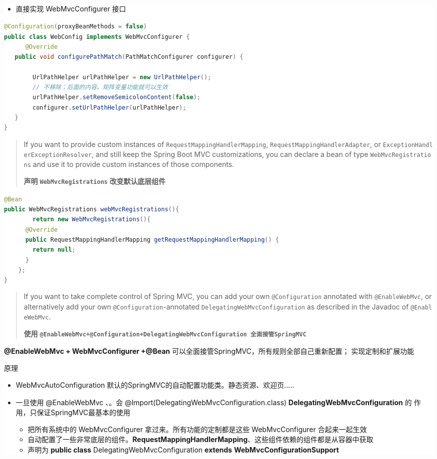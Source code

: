```java
```

+ 直接实现 WebMvcConfigurer 接口

```java
@Configuration(proxyBeanMethods = false)
public class WebConfig implements WebMvcConfigurer {
      @Override
   public void configurePathMatch(PathMatchConfigurer configurer) {

        UrlPathHelper urlPathHelper = new UrlPathHelper();
        // 不移除；后面的内容。矩阵变量功能就可以生效
        urlPathHelper.setRemoveSemicolonContent(false);
        configurer.setUrlPathHelper(urlPathHelper);
   }
}
```



> If you want to provide custom instances of `RequestMappingHandlerMapping`, `RequestMappingHandlerAdapter`, or `ExceptionHandlerExceptionResolver`, and still keep the Spring Boot MVC customizations, you can declare a bean of type `WebMvcRegistrations` and use it to provide custom instances of those components.
>
> **声明** **`WebMvcRegistrations`** **改变默认底层组件** 

```java
@Bean
public WebMvcRegistrations webMvcRegistrations(){
		return new WebMvcRegistrations(){
      @Override
      public RequestMappingHandlerMapping getRequestMappingHandlerMapping() {
        return null;
      }
    };
}
```

> If you want to take complete control of Spring MVC, you can add your own `@Configuration` annotated with `@EnableWebMvc`, or alternatively add your own `@Configuration`-annotated `DelegatingWebMvcConfiguration` as described in the Javadoc of `@EnableWebMvc`.
>
> **使用** **`@EnableWebMvc+@Configuration+DelegatingWebMvcConfiguration 全面接管SpringMVC`**

**@EnableWebMvc + WebMvcConfigurer +@Bean**  可以全面接管SpringMVC，所有规则全部自己重新配置； 实现定制和扩展功能

原理

+ WebMvcAutoConfiguration  默认的SpringMVC的自动配置功能类。静态资源、欢迎页.....

+ 一旦使用 @EnableWebMvc 、。会  @Import(DelegatingWebMvcConfiguration.class)
  **DelegatingWebMvcConfiguration** 的 作用，只保证SpringMVC最基本的使用

  + 把所有系统中的 WebMvcConfigurer 拿过来。所有功能的定制都是这些 WebMvcConfigurer  合起来一起生效
  + 自动配置了一些非常底层的组件。**RequestMappingHandlerMapping**、这些组件依赖的组件都是从容器中获取
  + 声明为  **public class** DelegatingWebMvcConfiguration **extends** **WebMvcConfigurationSupport**
